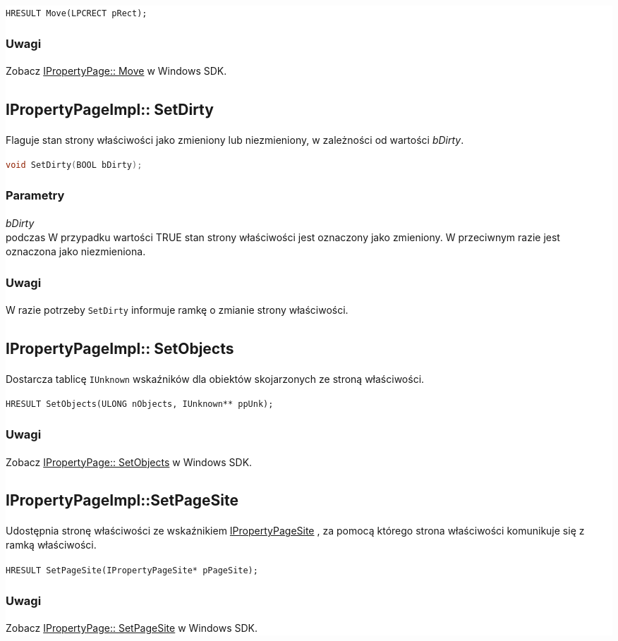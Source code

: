 ```
HRESULT Move(LPCRECT pRect);
```

### <a name="remarks"></a>Uwagi

Zobacz [IPropertyPage:: Move](/windows/win32/api/ocidl/nf-ocidl-ipropertypage-move) w Windows SDK.

## <a name="ipropertypageimplsetdirty"></a><a name="setdirty"></a> IPropertyPageImpl:: SetDirty

Flaguje stan strony właściwości jako zmieniony lub niezmieniony, w zależności od wartości *bDirty*.

```cpp
void SetDirty(BOOL bDirty);
```

### <a name="parameters"></a>Parametry

*bDirty*<br/>
podczas W przypadku wartości TRUE stan strony właściwości jest oznaczony jako zmieniony. W przeciwnym razie jest oznaczona jako niezmieniona.

### <a name="remarks"></a>Uwagi

W razie potrzeby `SetDirty` informuje ramkę o zmianie strony właściwości.

## <a name="ipropertypageimplsetobjects"></a><a name="setobjects"></a> IPropertyPageImpl:: SetObjects

Dostarcza tablicę `IUnknown` wskaźników dla obiektów skojarzonych ze stroną właściwości.

```
HRESULT SetObjects(ULONG nObjects, IUnknown** ppUnk);
```

### <a name="remarks"></a>Uwagi

Zobacz [IPropertyPage:: SetObjects](/windows/win32/api/ocidl/nf-ocidl-ipropertypage-setobjects) w Windows SDK.

## <a name="ipropertypageimplsetpagesite"></a><a name="setpagesite"></a> IPropertyPageImpl::SetPageSite

Udostępnia stronę właściwości ze wskaźnikiem [IPropertyPageSite](/windows/win32/api/ocidl/nn-ocidl-ipropertypagesite) , za pomocą którego strona właściwości komunikuje się z ramką właściwości.

```
HRESULT SetPageSite(IPropertyPageSite* pPageSite);
```

### <a name="remarks"></a>Uwagi

Zobacz [IPropertyPage:: SetPageSite](/windows/win32/api/ocidl/nf-ocidl-ipropertypage-setpagesite) w Windows SDK.
